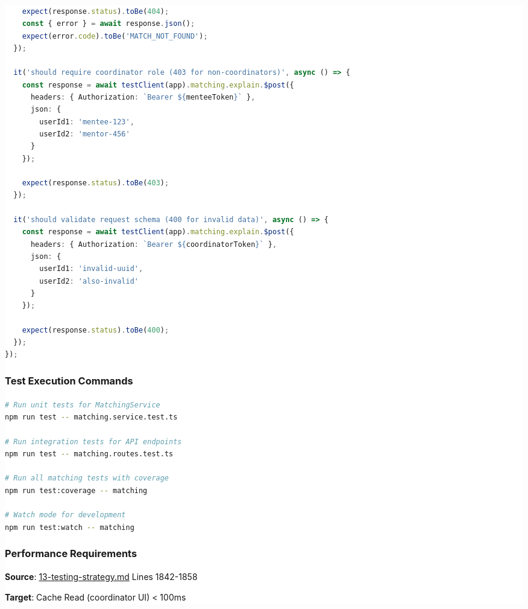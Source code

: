 ```typescript
    expect(response.status).toBe(404);
    const { error } = await response.json();
    expect(error.code).toBe('MATCH_NOT_FOUND');
  });

  it('should require coordinator role (403 for non-coordinators)', async () => {
    const response = await testClient(app).matching.explain.$post({
      headers: { Authorization: `Bearer ${menteeToken}` },
      json: {
        userId1: 'mentee-123',
        userId2: 'mentor-456'
      }
    });

    expect(response.status).toBe(403);
  });

  it('should validate request schema (400 for invalid data)', async () => {
    const response = await testClient(app).matching.explain.$post({
      headers: { Authorization: `Bearer ${coordinatorToken}` },
      json: {
        userId1: 'invalid-uuid',
        userId2: 'also-invalid'
      }
    });

    expect(response.status).toBe(400);
  });
});
```

### Test Execution Commands

```bash
# Run unit tests for MatchingService
npm run test -- matching.service.test.ts

# Run integration tests for API endpoints
npm run test -- matching.routes.test.ts

# Run all matching tests with coverage
npm run test:coverage -- matching

# Watch mode for development
npm run test:watch -- matching
```

### Performance Requirements

**Source**: [13-testing-strategy.md](../architecture/13-testing-strategy.md) Lines 1842-1858

**Target**: Cache Read (coordinator UI) < 100ms
